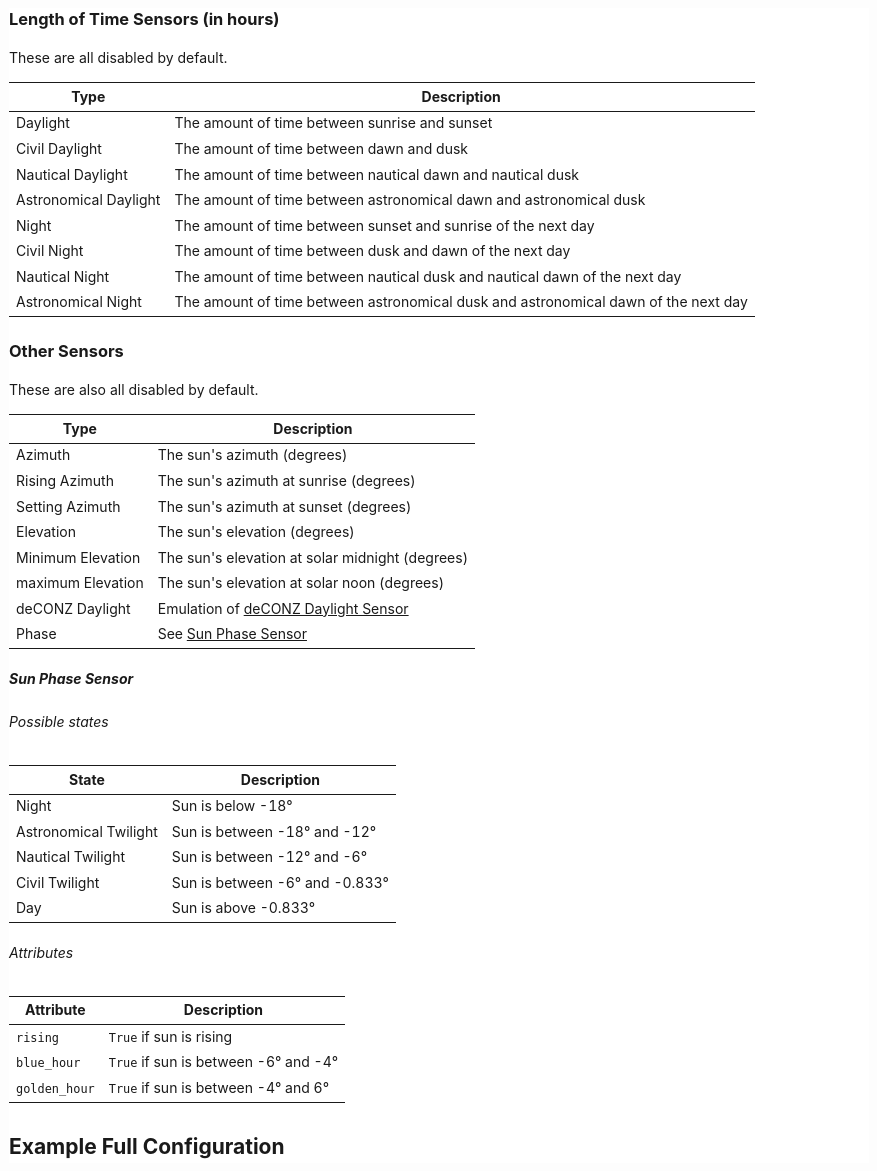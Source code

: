 ### Length of Time Sensors (in hours)

These are all disabled by default.

Type | Description
-|-
Daylight | The amount of time between sunrise and sunset
Civil Daylight | The amount of time between dawn and dusk
Nautical Daylight | The amount of time between nautical dawn and nautical dusk
Astronomical Daylight | The amount of time between astronomical dawn and astronomical dusk
Night | The amount of time between sunset and sunrise of the next day
Civil Night | The amount of time between dusk and dawn of the next day
Nautical Night | The amount of time between nautical dusk and nautical dawn of the next day
Astronomical Night | The amount of time between astronomical dusk and astronomical dawn of the next day

### Other Sensors

These are also all disabled by default.

Type | Description
-|-
Azimuth | The sun's azimuth (degrees)
Rising Azimuth | The sun's azimuth at sunrise (degrees)
Setting Azimuth | The sun's azimuth at sunset (degrees)
Elevation | The sun's elevation (degrees)
Minimum Elevation | The sun's elevation at solar midnight (degrees)
maximum Elevation | The sun's elevation at solar noon (degrees)
deCONZ Daylight | Emulation of [deCONZ Daylight Sensor](https://www.home-assistant.io/integrations/deconz/#deconz-daylight-sensor)
Phase | See [Sun Phase Sensor](#sun-phase-sensor)

##### Sun Phase Sensor

###### Possible states

State | Description
-|-
Night | Sun is below -18°
Astronomical Twilight | Sun is between -18° and -12°
Nautical Twilight | Sun is between -12° and -6°
Civil Twilight | Sun is between -6° and -0.833°
Day | Sun is above -0.833°

###### Attributes

Attribute | Description
-|-
`rising` | `True` if sun is rising
`blue_hour` | `True` if sun is between -6° and -4°
`golden_hour` | `True` if sun is between -4° and 6°

## Example Full Configuration
